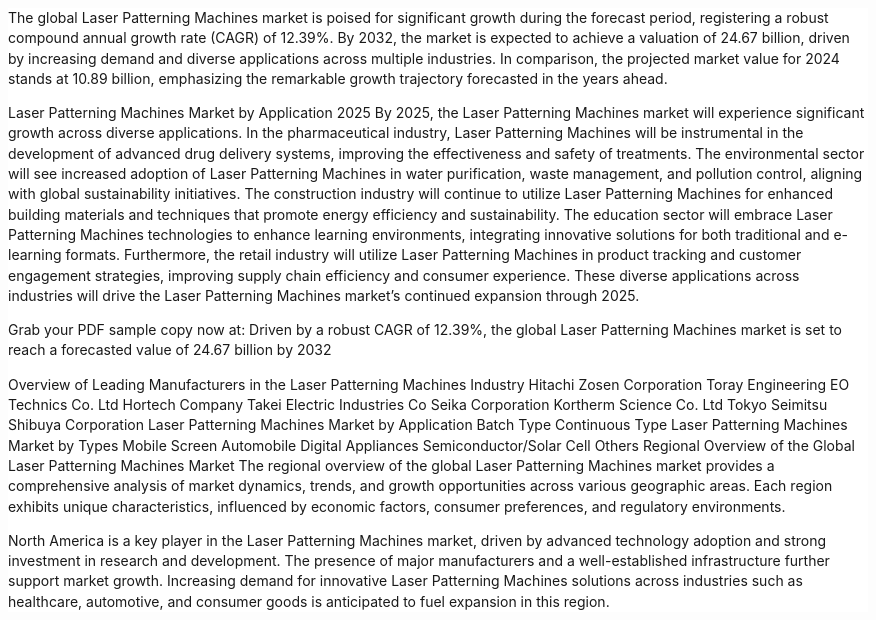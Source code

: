 The global Laser Patterning Machines market is poised for significant growth during the forecast period, registering a robust compound annual growth rate (CAGR) of 12.39%. By 2032, the market is expected to achieve a valuation of 24.67 billion, driven by increasing demand and diverse applications across multiple industries. In comparison, the projected market value for 2024 stands at 10.89 billion, emphasizing the remarkable growth trajectory forecasted in the years ahead. 

Laser Patterning Machines Market by Application 2025
By 2025, the Laser Patterning Machines market will experience significant growth across diverse applications. In the pharmaceutical industry, Laser Patterning Machines will be instrumental in the development of advanced drug delivery systems, improving the effectiveness and safety of treatments. The environmental sector will see increased adoption of Laser Patterning Machines in water purification, waste management, and pollution control, aligning with global sustainability initiatives. The construction industry will continue to utilize Laser Patterning Machines for enhanced building materials and techniques that promote energy efficiency and sustainability. The education sector will embrace Laser Patterning Machines technologies to enhance learning environments, integrating innovative solutions for both traditional and e-learning formats. Furthermore, the retail industry will utilize Laser Patterning Machines in product tracking and customer engagement strategies, improving supply chain efficiency and consumer experience. These diverse applications across industries will drive the Laser Patterning Machines market’s continued expansion through 2025.

Grab your PDF sample copy now at: Driven by a robust CAGR of 12.39%, the global Laser Patterning Machines market is set to reach a forecasted value of 24.67 billion by 2032

Overview of Leading Manufacturers in the Laser Patterning Machines Industry
Hitachi Zosen Corporation
Toray Engineering
EO Technics Co.
Ltd
Hortech Company
Takei Electric Industries Co
Seika Corporation
Kortherm Science Co.
Ltd
Tokyo Seimitsu
Shibuya Corporation
Laser Patterning Machines Market by Application
Batch Type
Continuous Type
Laser Patterning Machines Market by Types
Mobile Screen
Automobile
Digital Appliances
Semiconductor/Solar Cell
Others
Regional Overview of the Global Laser Patterning Machines Market
The regional overview of the global Laser Patterning Machines market provides a comprehensive analysis of market dynamics, trends, and growth opportunities across various geographic areas. Each region exhibits unique characteristics, influenced by economic factors, consumer preferences, and regulatory environments.

North America is a key player in the Laser Patterning Machines market, driven by advanced technology adoption and strong investment in research and development. The presence of major manufacturers and a well-established infrastructure further support market growth. Increasing demand for innovative Laser Patterning Machines solutions across industries such as healthcare, automotive, and consumer goods is anticipated to fuel expansion in this region.
